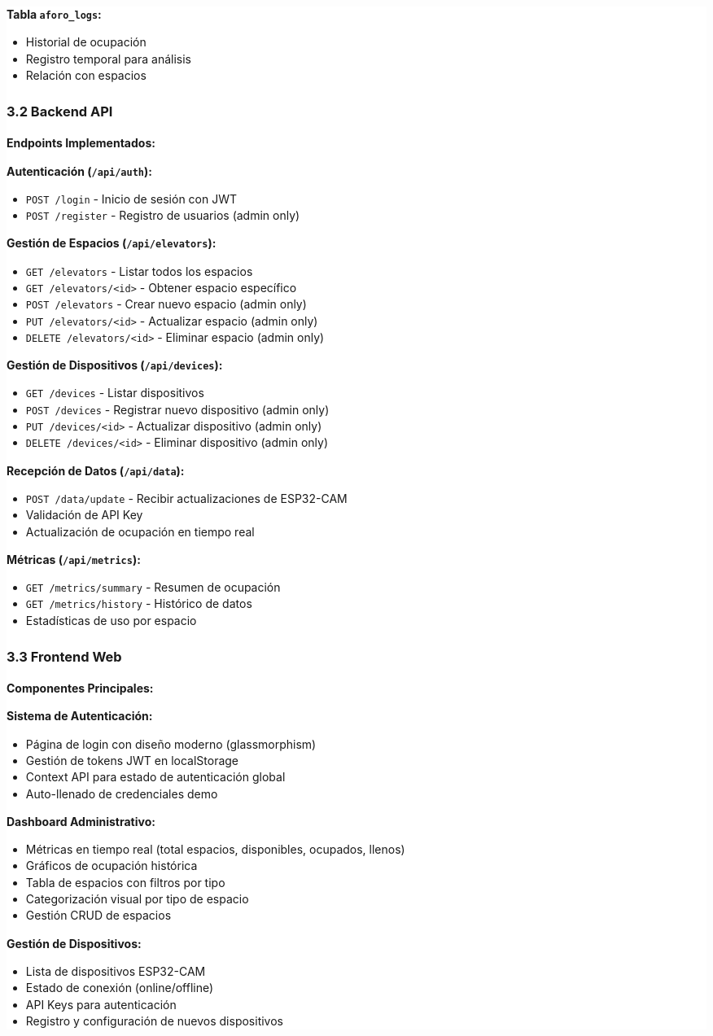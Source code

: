 **Tabla `aforo_logs`:**
- Historial de ocupación
- Registro temporal para análisis
- Relación con espacios

### 3.2 Backend API

**Endpoints Implementados:**

**Autenticación (`/api/auth`):**
- `POST /login` - Inicio de sesión con JWT
- `POST /register` - Registro de usuarios (admin only)

**Gestión de Espacios (`/api/elevators`):**
- `GET /elevators` - Listar todos los espacios
- `GET /elevators/<id>` - Obtener espacio específico
- `POST /elevators` - Crear nuevo espacio (admin only)
- `PUT /elevators/<id>` - Actualizar espacio (admin only)
- `DELETE /elevators/<id>` - Eliminar espacio (admin only)

**Gestión de Dispositivos (`/api/devices`):**
- `GET /devices` - Listar dispositivos
- `POST /devices` - Registrar nuevo dispositivo (admin only)
- `PUT /devices/<id>` - Actualizar dispositivo (admin only)
- `DELETE /devices/<id>` - Eliminar dispositivo (admin only)

**Recepción de Datos (`/api/data`):**
- `POST /data/update` - Recibir actualizaciones de ESP32-CAM
- Validación de API Key
- Actualización de ocupación en tiempo real

**Métricas (`/api/metrics`):**
- `GET /metrics/summary` - Resumen de ocupación
- `GET /metrics/history` - Histórico de datos
- Estadísticas de uso por espacio

### 3.3 Frontend Web

**Componentes Principales:**

**Sistema de Autenticación:**
- Página de login con diseño moderno (glassmorphism)
- Gestión de tokens JWT en localStorage
- Context API para estado de autenticación global
- Auto-llenado de credenciales demo

**Dashboard Administrativo:**
- Métricas en tiempo real (total espacios, disponibles, ocupados, llenos)
- Gráficos de ocupación histórica
- Tabla de espacios con filtros por tipo
- Categorización visual por tipo de espacio
- Gestión CRUD de espacios

**Gestión de Dispositivos:**
- Lista de dispositivos ESP32-CAM
- Estado de conexión (online/offline)
- API Keys para autenticación
- Registro y configuración de nuevos dispositivos
